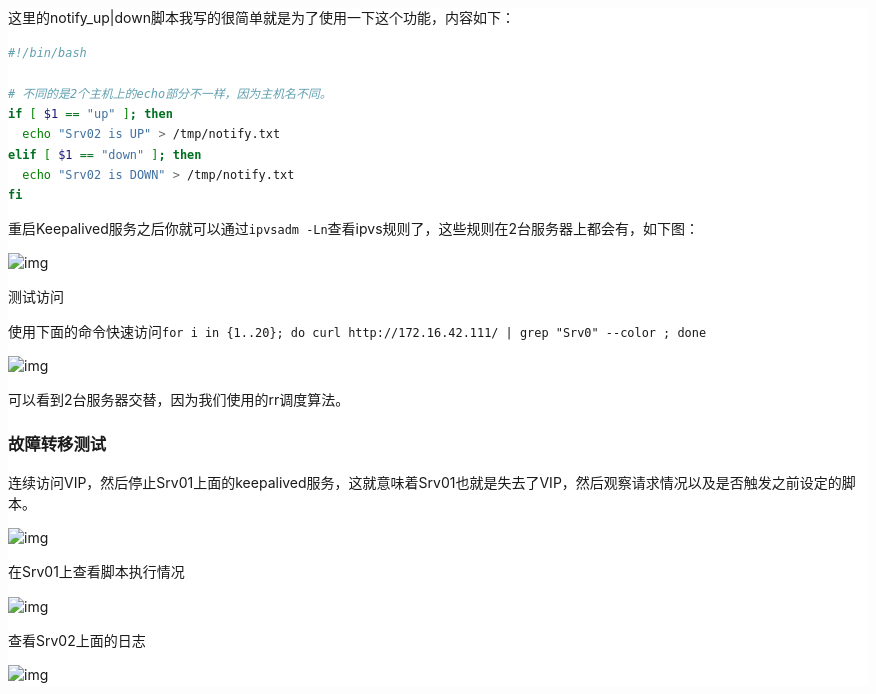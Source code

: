 这里的notify_up|down脚本我写的很简单就是为了使用一下这个功能，内容如下：

```bash
#!/bin/bash

# 不同的是2个主机上的echo部分不一样，因为主机名不同。
if [ $1 == "up" ]; then
  echo "Srv02 is UP" > /tmp/notify.txt
elif [ $1 == "down" ]; then
  echo "Srv02 is DOWN" > /tmp/notify.txt
fi
```

重启Keepalived服务之后你就可以通过`ipvsadm -Ln`查看ipvs规则了，这些规则在2台服务器上都会有，如下图：

![img](https://img2018.cnblogs.com/blog/1448094/201904/1448094-20190427140450911-1523773191.png)

测试访问

使用下面的命令快速访问`for i in {1..20}; do curl http://172.16.42.111/ | grep "Srv0" --color ; done`

![img](https://img2018.cnblogs.com/blog/1448094/201904/1448094-20190427140459240-1648543658.png)

可以看到2台服务器交替，因为我们使用的rr调度算法。

### 故障转移测试

连续访问VIP，然后停止Srv01上面的keepalived服务，这就意味着Srv01也就是失去了VIP，然后观察请求情况以及是否触发之前设定的脚本。

![img](https://img2018.cnblogs.com/blog/1448094/201904/1448094-20190427140509022-1113468240.png)

在Srv01上查看脚本执行情况

![img](https://img2018.cnblogs.com/blog/1448094/201904/1448094-20190427140517193-1817722247.png)

查看Srv02上面的日志

![img](https://img2018.cnblogs.com/blog/1448094/201904/1448094-20190427140528410-207065449.png)
